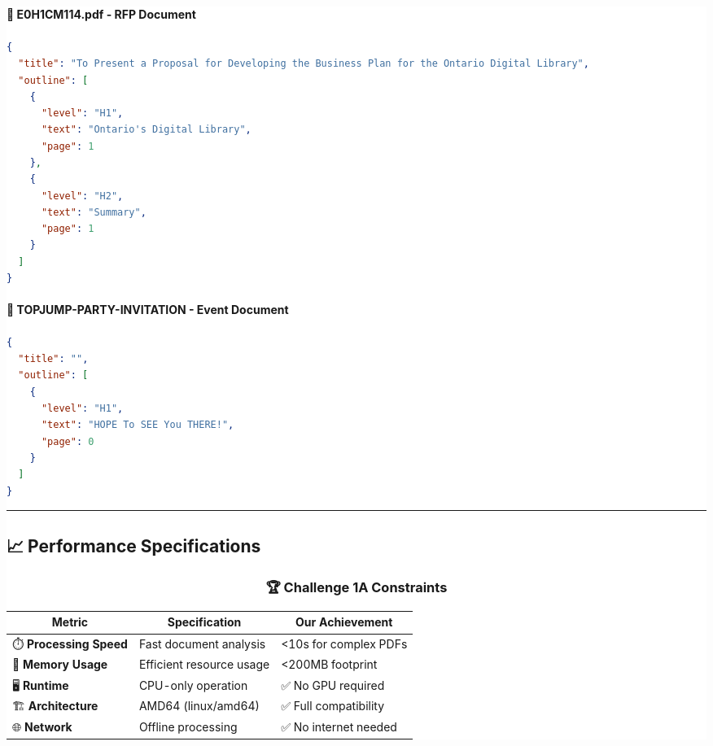 #### 📄 **E0H1CM114.pdf** - RFP Document
```json
{
  "title": "To Present a Proposal for Developing the Business Plan for the Ontario Digital Library",
  "outline": [
    {
      "level": "H1",
      "text": "Ontario's Digital Library",
      "page": 1
    },
    {
      "level": "H2", 
      "text": "Summary",
      "page": 1
    }
  ]
}
```

</td>
<td width="50%">

#### 📄 **TOPJUMP-PARTY-INVITATION** - Event Document
```json
{
  "title": "",
  "outline": [
    {
      "level": "H1",
      "text": "HOPE To SEE You THERE!",
      "page": 0
    }
  ]
}
```

</td>
</tr>
</table>

---

## 📈 Performance Specifications

<div align="center">

### 🏆 **Challenge 1A Constraints**

| Metric | Specification | Our Achievement |
|--------|---------------|-----------------|
| ⏱️ **Processing Speed** | Fast document analysis | <10s for complex PDFs |
| 💾 **Memory Usage** | Efficient resource usage | <200MB footprint |
| 🖥️ **Runtime** | CPU-only operation | ✅ No GPU required |
| 🏗️ **Architecture** | AMD64 (linux/amd64) | ✅ Full compatibility |
| 🌐 **Network** | Offline processing | ✅ No internet needed |
